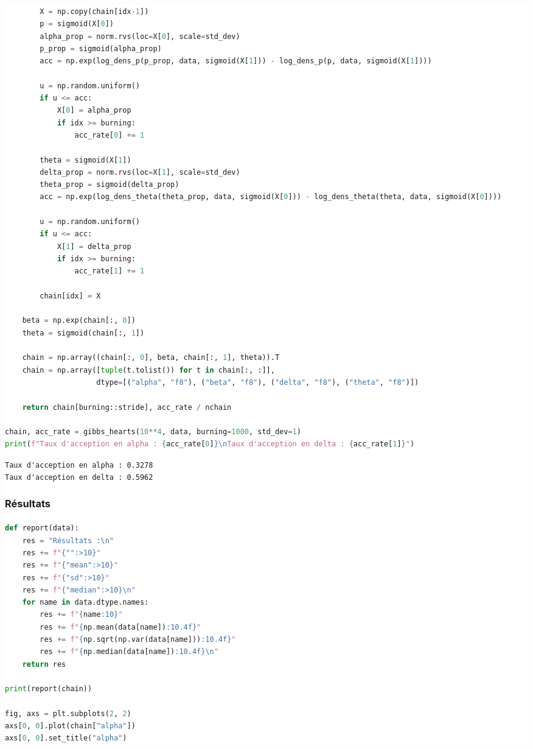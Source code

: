 ```python
        X = np.copy(chain[idx-1])
        p = sigmoid(X[0])
        alpha_prop = norm.rvs(loc=X[0], scale=std_dev)
        p_prop = sigmoid(alpha_prop)
        acc = np.exp(log_dens_p(p_prop, data, sigmoid(X[1])) - log_dens_p(p, data, sigmoid(X[1])))

        u = np.random.uniform()
        if u <= acc:
            X[0] = alpha_prop
            if idx >= burning:
                acc_rate[0] += 1

        theta = sigmoid(X[1])
        delta_prop = norm.rvs(loc=X[1], scale=std_dev)
        theta_prop = sigmoid(delta_prop)
        acc = np.exp(log_dens_theta(theta_prop, data, sigmoid(X[0])) - log_dens_theta(theta, data, sigmoid(X[0])))

        u = np.random.uniform()
        if u <= acc:
            X[1] = delta_prop
            if idx >= burning:
                acc_rate[1] += 1
        
        chain[idx] = X

    beta = np.exp(chain[:, 0])
    theta = sigmoid(chain[:, 1])

    chain = np.array((chain[:, 0], beta, chain[:, 1], theta)).T
    chain = np.array([tuple(t.tolist()) for t in chain[:, :]],
                     dtype=[("alpha", "f8"), ("beta", "f8"), ("delta", "f8"), ("theta", "f8")])

    return chain[burning::stride], acc_rate / nchain

chain, acc_rate = gibbs_hearts(10**4, data, burning=1000, std_dev=1)
print(f"Taux d'acception en alpha : {acc_rate[0]}\nTaux d'acception en delta : {acc_rate[1]}")
```

    Taux d'acception en alpha : 0.3278
    Taux d'acception en delta : 0.5962


### Résultats


```python
def report(data):
    res = "Résultats :\n"
    res += f"{"":>10}"
    res += f"{"mean":>10}"
    res += f"{"sd":>10}"
    res += f"{"median":>10}\n"
    for name in data.dtype.names:
        res += f"{name:10}"
        res += f"{np.mean(data[name]):10.4f}"
        res += f"{np.sqrt(np.var(data[name])):10.4f}"
        res += f"{np.median(data[name]):10.4f}\n"
    return res

print(report(chain))

fig, axs = plt.subplots(2, 2)
axs[0, 0].plot(chain["alpha"])
axs[0, 0].set_title("alpha")
```